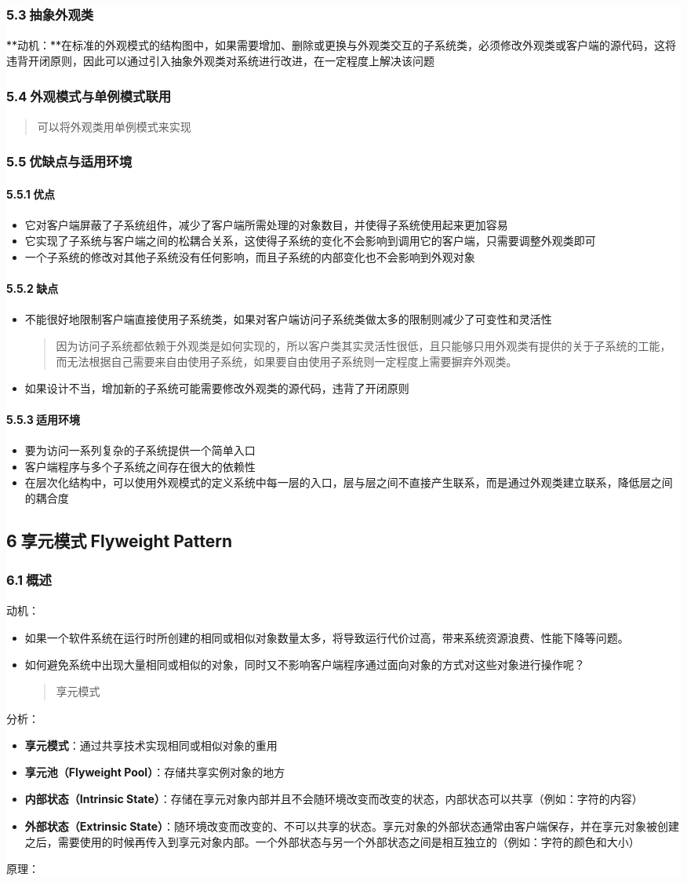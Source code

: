 ### 5.3 抽象外观类

**动机：**在标准的外观模式的结构图中，如果需要增加、删除或更换与外观类交互的子系统类，必须修改外观类或客户端的源代码，这将违背开闭原则，因此可以通过引入抽象外观类对系统进行改进，在一定程度上解决该问题

### 5.4  外观模式与单例模式联用

> 可以将外观类用单例模式来实现

### 5.5 优缺点与适用环境

#### 5.5.1 优点

* 它对客户端屏蔽了子系统组件，减少了客户端所需处理的对象数目，并使得子系统使用起来更加容易
* 它实现了子系统与客户端之间的松耦合关系，这使得子系统的变化不会影响到调用它的客户端，只需要调整外观类即可
* 一个子系统的修改对其他子系统没有任何影响，而且子系统的内部变化也不会影响到外观对象

#### 5.5.2 缺点

* 不能很好地限制客户端直接使用子系统类，如果对客户端访问子系统类做太多的限制则减少了可变性和灵活性

	> 因为访问子系统都依赖于外观类是如何实现的，所以客户类其实灵活性很低，且只能够只用外观类有提供的关于子系统的工能，而无法根据自己需要来自由使用子系统，如果要自由使用子系统则一定程度上需要摒弃外观类。

* 如果设计不当，增加新的子系统可能需要修改外观类的源代码，违背了开闭原则

#### 5.5.3 适用环境

* 要为访问一系列复杂的子系统提供一个简单入口
* 客户端程序与多个子系统之间存在很大的依赖性
* 在层次化结构中，可以使用外观模式的定义系统中每一层的入口，层与层之间不直接产生联系，而是通过外观类建立联系，降低层之间的耦合度



## 6 享元模式 Flyweight Pattern

### 6.1 概述

动机：

* 如果一个软件系统在运行时所创建的相同或相似对象数量太多，将导致运行代价过高，带来系统资源浪费、性能下降等问题。

* 如何避免系统中出现大量相同或相似的对象，同时又不影响客户端程序通过面向对象的方式对这些对象进行操作呢？

	> 享元模式

分析：

* **享元模式**：通过共享技术实现相同或相似对象的重用
* **享元池（Flyweight Pool）**：存储共享实例对象的地方

* **内部状态（Intrinsic State）**：存储在享元对象内部并且不会随环境改变而改变的状态，内部状态可以共享（例如：字符的内容）
* **外部状态（Extrinsic State）**：随环境改变而改变的、不可以共享的状态。享元对象的外部状态通常由客户端保存，并在享元对象被创建之后，需要使用的时候再传入到享元对象内部。一个外部状态与另一个外部状态之间是相互独立的（例如：字符的颜色和大小）

原理：
